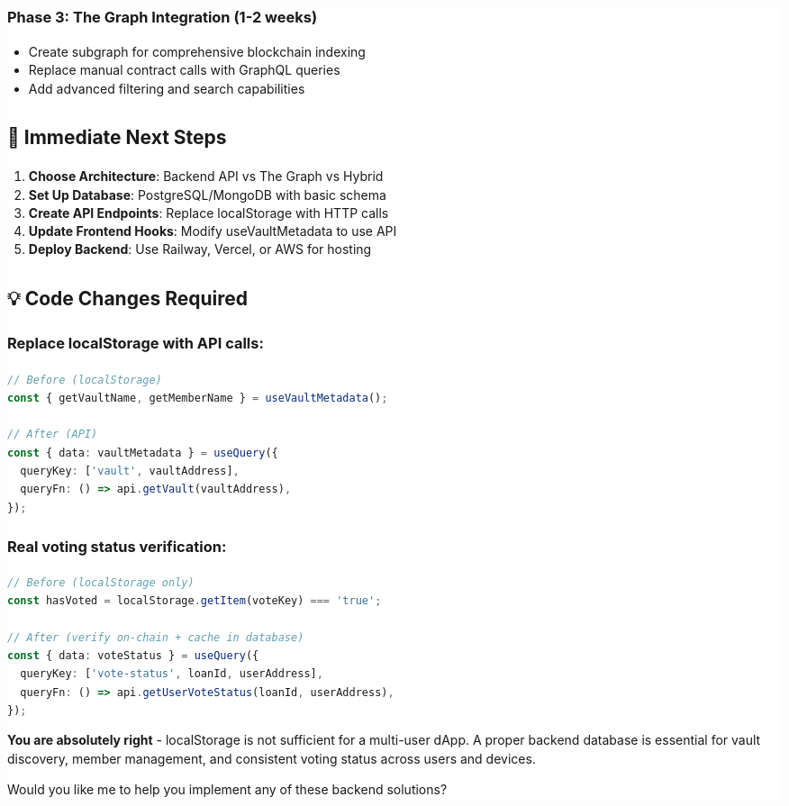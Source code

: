 ### **Phase 3: The Graph Integration (1-2 weeks)**
- Create subgraph for comprehensive blockchain indexing
- Replace manual contract calls with GraphQL queries
- Add advanced filtering and search capabilities

## 🚀 **Immediate Next Steps**

1. **Choose Architecture**: Backend API vs The Graph vs Hybrid
2. **Set Up Database**: PostgreSQL/MongoDB with basic schema
3. **Create API Endpoints**: Replace localStorage with HTTP calls
4. **Update Frontend Hooks**: Modify useVaultMetadata to use API
5. **Deploy Backend**: Use Railway, Vercel, or AWS for hosting

## 💡 **Code Changes Required**

### **Replace localStorage with API calls:**

```typescript
// Before (localStorage)
const { getVaultName, getMemberName } = useVaultMetadata();

// After (API)
const { data: vaultMetadata } = useQuery({
  queryKey: ['vault', vaultAddress],
  queryFn: () => api.getVault(vaultAddress),
});
```

### **Real voting status verification:**

```typescript
// Before (localStorage only)
const hasVoted = localStorage.getItem(voteKey) === 'true';

// After (verify on-chain + cache in database)
const { data: voteStatus } = useQuery({
  queryKey: ['vote-status', loanId, userAddress],
  queryFn: () => api.getUserVoteStatus(loanId, userAddress),
});
```

**You are absolutely right** - localStorage is not sufficient for a multi-user dApp. A proper backend database is essential for vault discovery, member management, and consistent voting status across users and devices.

Would you like me to help you implement any of these backend solutions?
